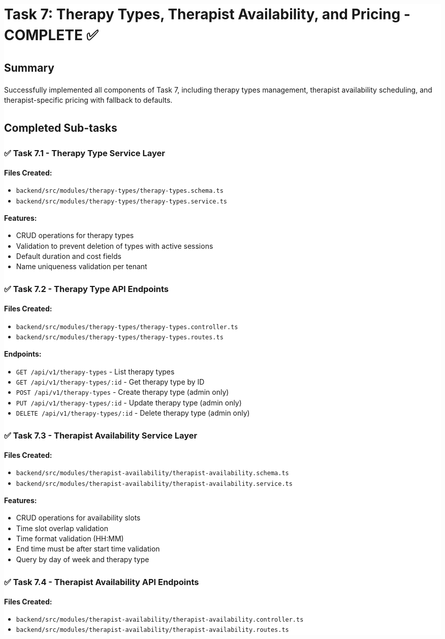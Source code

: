 # Task 7: Therapy Types, Therapist Availability, and Pricing - COMPLETE ✅

## Summary

Successfully implemented all components of Task 7, including therapy types management, therapist availability scheduling, and therapist-specific pricing with fallback to defaults.

## Completed Sub-tasks

### ✅ Task 7.1 - Therapy Type Service Layer
**Files Created:**
- `backend/src/modules/therapy-types/therapy-types.schema.ts`
- `backend/src/modules/therapy-types/therapy-types.service.ts`

**Features:**
- CRUD operations for therapy types
- Validation to prevent deletion of types with active sessions
- Default duration and cost fields
- Name uniqueness validation per tenant

### ✅ Task 7.2 - Therapy Type API Endpoints
**Files Created:**
- `backend/src/modules/therapy-types/therapy-types.controller.ts`
- `backend/src/modules/therapy-types/therapy-types.routes.ts`

**Endpoints:**
- `GET /api/v1/therapy-types` - List therapy types
- `GET /api/v1/therapy-types/:id` - Get therapy type by ID
- `POST /api/v1/therapy-types` - Create therapy type (admin only)
- `PUT /api/v1/therapy-types/:id` - Update therapy type (admin only)
- `DELETE /api/v1/therapy-types/:id` - Delete therapy type (admin only)

### ✅ Task 7.3 - Therapist Availability Service Layer
**Files Created:**
- `backend/src/modules/therapist-availability/therapist-availability.schema.ts`
- `backend/src/modules/therapist-availability/therapist-availability.service.ts`

**Features:**
- CRUD operations for availability slots
- Time slot overlap validation
- Time format validation (HH:MM)
- End time must be after start time validation
- Query by day of week and therapy type

### ✅ Task 7.4 - Therapist Availability API Endpoints
**Files Created:**
- `backend/src/modules/therapist-availability/therapist-availability.controller.ts`
- `backend/src/modules/therapist-availability/therapist-availability.routes.ts`
